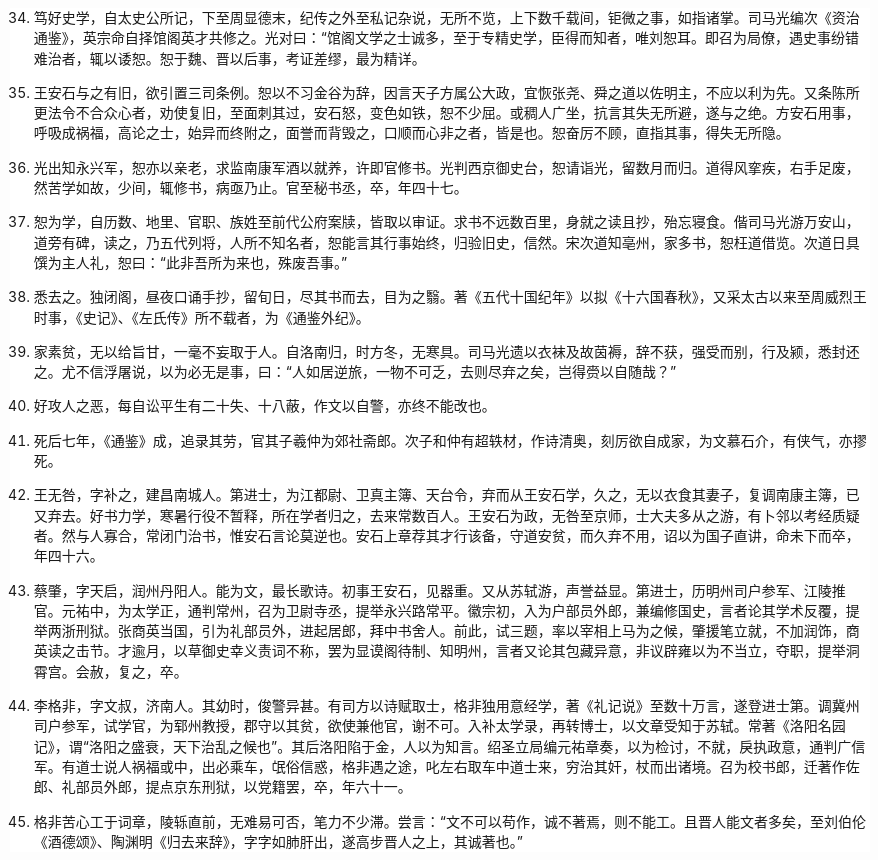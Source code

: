 34. <span id="列传第二百三_文苑六-黄庭坚_晁补之_弟咏之_秦观_张耒_陈师道_李廌_刘恕_王无咎_蔡肇李格非_吕南公_郭祥正_米芾_刘诜_倪涛_李公麟_周邦彦_朱长文_刘弇-34"></span>
笃好史学，自太史公所记，下至周显德末，纪传之外至私记杂说，无所不览，上下数千载间，钜微之事，如指诸掌。司马光编次《资治通鉴》，英宗命自择馆阁英才共修之。光对曰：“馆阁文学之士诚多，至于专精史学，臣得而知者，唯刘恕耳。即召为局僚，遇史事纷错难治者，辄以诿恕。恕于魏、晋以后事，考证差缪，最为精详。

35. <span id="列传第二百三_文苑六-黄庭坚_晁补之_弟咏之_秦观_张耒_陈师道_李廌_刘恕_王无咎_蔡肇李格非_吕南公_郭祥正_米芾_刘诜_倪涛_李公麟_周邦彦_朱长文_刘弇-35"></span>
王安石与之有旧，欲引置三司条例。恕以不习金谷为辞，因言天子方属公大政，宜恢张尧、舜之道以佐明主，不应以利为先。又条陈所更法令不合众心者，劝使复旧，至面刺其过，安石怒，变色如铁，恕不少屈。或稠人广坐，抗言其失无所避，遂与之绝。方安石用事，呼吸成祸福，高论之士，始异而终附之，面誉而背毁之，口顺而心非之者，皆是也。恕奋厉不顾，直指其事，得失无所隐。

36. <span id="列传第二百三_文苑六-黄庭坚_晁补之_弟咏之_秦观_张耒_陈师道_李廌_刘恕_王无咎_蔡肇李格非_吕南公_郭祥正_米芾_刘诜_倪涛_李公麟_周邦彦_朱长文_刘弇-36"></span>
光出知永兴军，恕亦以亲老，求监南康军酒以就养，许即官修书。光判西京御史台，恕请诣光，留数月而归。道得风挛疾，右手足废，然苦学如故，少间，辄修书，病亟乃止。官至秘书丞，卒，年四十七。

37. <span id="列传第二百三_文苑六-黄庭坚_晁补之_弟咏之_秦观_张耒_陈师道_李廌_刘恕_王无咎_蔡肇李格非_吕南公_郭祥正_米芾_刘诜_倪涛_李公麟_周邦彦_朱长文_刘弇-37"></span>
恕为学，自历数、地里、官职、族姓至前代公府案牍，皆取以审证。求书不远数百里，身就之读且抄，殆忘寝食。偕司马光游万安山，道旁有碑，读之，乃五代列将，人所不知名者，恕能言其行事始终，归验旧史，信然。宋次道知亳州，家多书，恕枉道借览。次道日具馔为主人礼，恕曰：“此非吾所为来也，殊废吾事。”

38. <span id="列传第二百三_文苑六-黄庭坚_晁补之_弟咏之_秦观_张耒_陈师道_李廌_刘恕_王无咎_蔡肇李格非_吕南公_郭祥正_米芾_刘诜_倪涛_李公麟_周邦彦_朱长文_刘弇-38"></span>
悉去之。独闭阁，昼夜口诵手抄，留旬日，尽其书而去，目为之翳。著《五代十国纪年》以拟《十六国春秋》，又采太古以来至周威烈王时事，《史记》、《左氏传》所不载者，为《通鉴外纪》。

39. <span id="列传第二百三_文苑六-黄庭坚_晁补之_弟咏之_秦观_张耒_陈师道_李廌_刘恕_王无咎_蔡肇李格非_吕南公_郭祥正_米芾_刘诜_倪涛_李公麟_周邦彦_朱长文_刘弇-39"></span>
家素贫，无以给旨甘，一毫不妄取于人。自洛南归，时方冬，无寒具。司马光遗以衣袜及故茵褥，辞不获，强受而别，行及颍，悉封还之。尤不信浮屠说，以为必无是事，曰：“人如居逆旅，一物不可乏，去则尽弃之矣，岂得赍以自随哉？”

40. <span id="列传第二百三_文苑六-黄庭坚_晁补之_弟咏之_秦观_张耒_陈师道_李廌_刘恕_王无咎_蔡肇李格非_吕南公_郭祥正_米芾_刘诜_倪涛_李公麟_周邦彦_朱长文_刘弇-40"></span>
好攻人之恶，每自讼平生有二十失、十八蔽，作文以自警，亦终不能改也。

41. <span id="列传第二百三_文苑六-黄庭坚_晁补之_弟咏之_秦观_张耒_陈师道_李廌_刘恕_王无咎_蔡肇李格非_吕南公_郭祥正_米芾_刘诜_倪涛_李公麟_周邦彦_朱长文_刘弇-41"></span>
死后七年，《通鉴》成，追录其劳，官其子羲仲为郊社斋郎。次子和仲有超轶材，作诗清奥，刻厉欲自成家，为文慕石介，有侠气，亦摎死。

42. <span id="列传第二百三_文苑六-黄庭坚_晁补之_弟咏之_秦观_张耒_陈师道_李廌_刘恕_王无咎_蔡肇李格非_吕南公_郭祥正_米芾_刘诜_倪涛_李公麟_周邦彦_朱长文_刘弇-42"></span>
王无咎，字补之，建昌南城人。第进士，为江都尉、卫真主簿、天台令，弃而从王安石学，久之，无以衣食其妻子，复调南康主簿，已又弃去。好书力学，寒暑行役不暂释，所在学者归之，去来常数百人。王安石为政，无咎至京师，士大夫多从之游，有卜邻以考经质疑者。然与人寡合，常闭门治书，惟安石言论莫逆也。安石上章荐其才行该备，守道安贫，而久弃不用，诏以为国子直讲，命未下而卒，年四十六。

43. <span id="列传第二百三_文苑六-黄庭坚_晁补之_弟咏之_秦观_张耒_陈师道_李廌_刘恕_王无咎_蔡肇李格非_吕南公_郭祥正_米芾_刘诜_倪涛_李公麟_周邦彦_朱长文_刘弇-43"></span>
蔡肇，字天启，润州丹阳人。能为文，最长歌诗。初事王安石，见器重。又从苏轼游，声誉益显。第进士，历明州司户参军、江陵推官。元祐中，为太学正，通判常州，召为卫尉寺丞，提举永兴路常平。徽宗初，入为户部员外郎，兼编修国史，言者论其学术反覆，提举两浙刑狱。张商英当国，引为礼部员外，进起居郎，拜中书舍人。前此，试三题，率以宰相上马为之候，肇援笔立就，不加润饰，商英读之击节。才逾月，以草御史幸义责词不称，罢为显谟阁待制、知明州，言者又论其包藏异意，非议辟雍以为不当立，夺职，提举洞霄宫。会赦，复之，卒。

44. <span id="列传第二百三_文苑六-黄庭坚_晁补之_弟咏之_秦观_张耒_陈师道_李廌_刘恕_王无咎_蔡肇李格非_吕南公_郭祥正_米芾_刘诜_倪涛_李公麟_周邦彦_朱长文_刘弇-44"></span>
李格非，字文叔，济南人。其幼时，俊警异甚。有司方以诗赋取士，格非独用意经学，著《礼记说》至数十万言，遂登进士第。调冀州司户参军，试学官，为郓州教授，郡守以其贫，欲使兼他官，谢不可。入补太学录，再转博士，以文章受知于苏轼。常著《洛阳名园记》，谓“洛阳之盛衰，天下治乱之候也”。其后洛阳陷于金，人以为知言。绍圣立局编元祐章奏，以为检讨，不就，戾执政意，通判广信军。有道士说人祸福或中，出必乘车，氓俗信惑，格非遇之途，叱左右取车中道士来，穷治其奸，杖而出诸境。召为校书郎，迁著作佐郎、礼部员外郎，提点京东刑狱，以党籍罢，卒，年六十一。

45. <span id="列传第二百三_文苑六-黄庭坚_晁补之_弟咏之_秦观_张耒_陈师道_李廌_刘恕_王无咎_蔡肇李格非_吕南公_郭祥正_米芾_刘诜_倪涛_李公麟_周邦彦_朱长文_刘弇-45"></span>
格非苦心工于词章，陵轹直前，无难易可否，笔力不少滞。尝言：“文不可以苟作，诚不著焉，则不能工。且晋人能文者多矣，至刘伯伦《酒德颂》、陶渊明《归去来辞》，字字如肺肝出，遂高步晋人之上，其诚著也。”
